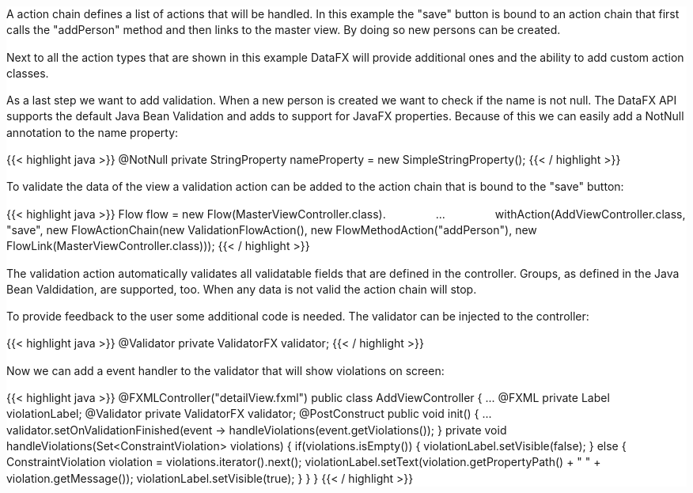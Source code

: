 A action chain defines a list of actions that will be handled. In this example the "save" button is bound to an action chain that first calls the "addPerson" method and then links to the master view. By doing so new persons can be created.

Next to all the action types that are shown in this example DataFX will provide additional ones and the ability to add custom action classes.

As a last step we want to add validation. When a new person is created we want to check if the name is not null. The DataFX API supports the default Java Bean Validation and adds to support for JavaFX properties. Because of this we can easily add a NotNull annotation to the name property:

{{< highlight java >}}
@NotNull
private StringProperty nameProperty = new SimpleStringProperty();
{{< / highlight >}}

To validate the data of the view a validation action can be added to the action chain that is bound to the "save" button:

{{< highlight java >}}
Flow flow = new Flow(MasterViewController.class).
               ...
               withAction(AddViewController.class, "save", new FlowActionChain(new ValidationFlowAction(), new FlowMethodAction("addPerson"), new FlowLink<MasterViewController>(MasterViewController.class)));
{{< / highlight >}}

The validation action automatically validates all validatable fields that are defined in the controller. Groups, as defined in the Java Bean Valdidation, are supported, too. When any data is not valid the action chain will stop.

To provide feedback to the user some additional code is needed. The validator can be injected to the controller:

{{< highlight java >}}
@Validator
private ValidatorFX<MasterViewController> validator;
{{< / highlight >}}

Now we can add a event handler to the validator that will show violations on screen:

{{< highlight java >}}
@FXMLController("detailView.fxml")
public class AddViewController {
...
 @FXML
 private Label violationLabel;
 @Validator
 private ValidatorFX<MasterViewController> validator;
 @PostConstruct
    public void init() {
        ...
        validator.setOnValidationFinished(event -> handleViolations(event.getViolations());
    }
    private void handleViolations(Set<ConstraintViolation<MasterViewController>> violations) {
        if(violations.isEmpty()) {
            violationLabel.setVisible(false);
        } else {
            ConstraintViolation<MasterViewController> violation = violations.iterator().next();
            violationLabel.setText(violation.getPropertyPath() + " " + violation.getMessage());
            violationLabel.setVisible(true);
        }
    }
}
{{< / highlight >}}

